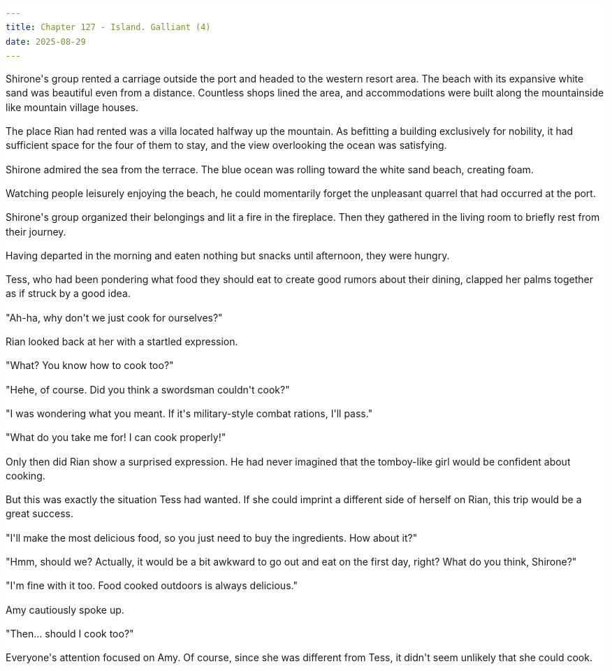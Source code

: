 ```yaml
---
title: Chapter 127 - Island. Galliant (4)
date: 2025-08-29
---
```


Shirone's group rented a carriage outside the port and headed to the western resort area. The beach with its expansive white sand was beautiful even from a distance. Countless shops lined the area, and accommodations were built along the mountainside like mountain village houses.

The place Rian had rented was a villa located halfway up the mountain. As befitting a building exclusively for nobility, it had sufficient space for the four of them to stay, and the view overlooking the ocean was satisfying.

Shirone admired the sea from the terrace. The blue ocean was rolling toward the white sand beach, creating foam.

Watching people leisurely enjoying the beach, he could momentarily forget the unpleasant quarrel that had occurred at the port.

Shirone's group organized their belongings and lit a fire in the fireplace. Then they gathered in the living room to briefly rest from their journey.

Having departed in the morning and eaten nothing but snacks until afternoon, they were hungry.

Tess, who had been pondering what food they should eat to create good rumors about their dining, clapped her palms together as if struck by a good idea.

"Ah-ha, why don't we just cook for ourselves?"

Rian looked back at her with a startled expression.

"What? You know how to cook too?"

"Hehe, of course. Did you think a swordsman couldn't cook?"

"I was wondering what you meant. If it's military-style combat rations, I'll pass."

"What do you take me for! I can cook properly!"

Only then did Rian show a surprised expression. He had never imagined that the tomboy-like girl would be confident about cooking.

But this was exactly the situation Tess had wanted. If she could imprint a different side of herself on Rian, this trip would be a great success.

"I'll make the most delicious food, so you just need to buy the ingredients. How about it?"

"Hmm, should we? Actually, it would be a bit awkward to go out and eat on the first day, right? What do you think, Shirone?"

"I'm fine with it too. Food cooked outdoors is always delicious."

Amy cautiously spoke up.

"Then... should I cook too?"

Everyone's attention focused on Amy. Of course, since she was different from Tess, it didn't seem unlikely that she could cook.
